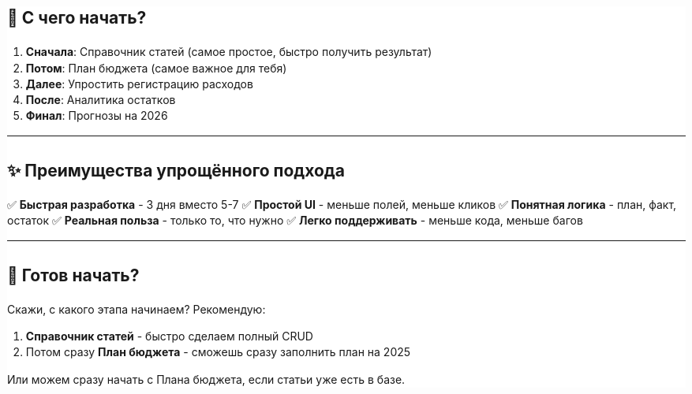 
## 🚀 С чего начать?

1. **Сначала**: Справочник статей (самое простое, быстро получить результат)
2. **Потом**: План бюджета (самое важное для тебя)
3. **Далее**: Упростить регистрацию расходов
4. **После**: Аналитика остатков
5. **Финал**: Прогнозы на 2026

---

## ✨ Преимущества упрощённого подхода

✅ **Быстрая разработка** - 3 дня вместо 5-7
✅ **Простой UI** - меньше полей, меньше кликов
✅ **Понятная логика** - план, факт, остаток
✅ **Реальная польза** - только то, что нужно
✅ **Легко поддерживать** - меньше кода, меньше багов

---

## 🎯 Готов начать?

Скажи, с какого этапа начинаем? Рекомендую:
1. **Справочник статей** - быстро сделаем полный CRUD
2. Потом сразу **План бюджета** - сможешь сразу заполнить план на 2025

Или можем сразу начать с Плана бюджета, если статьи уже есть в базе.
